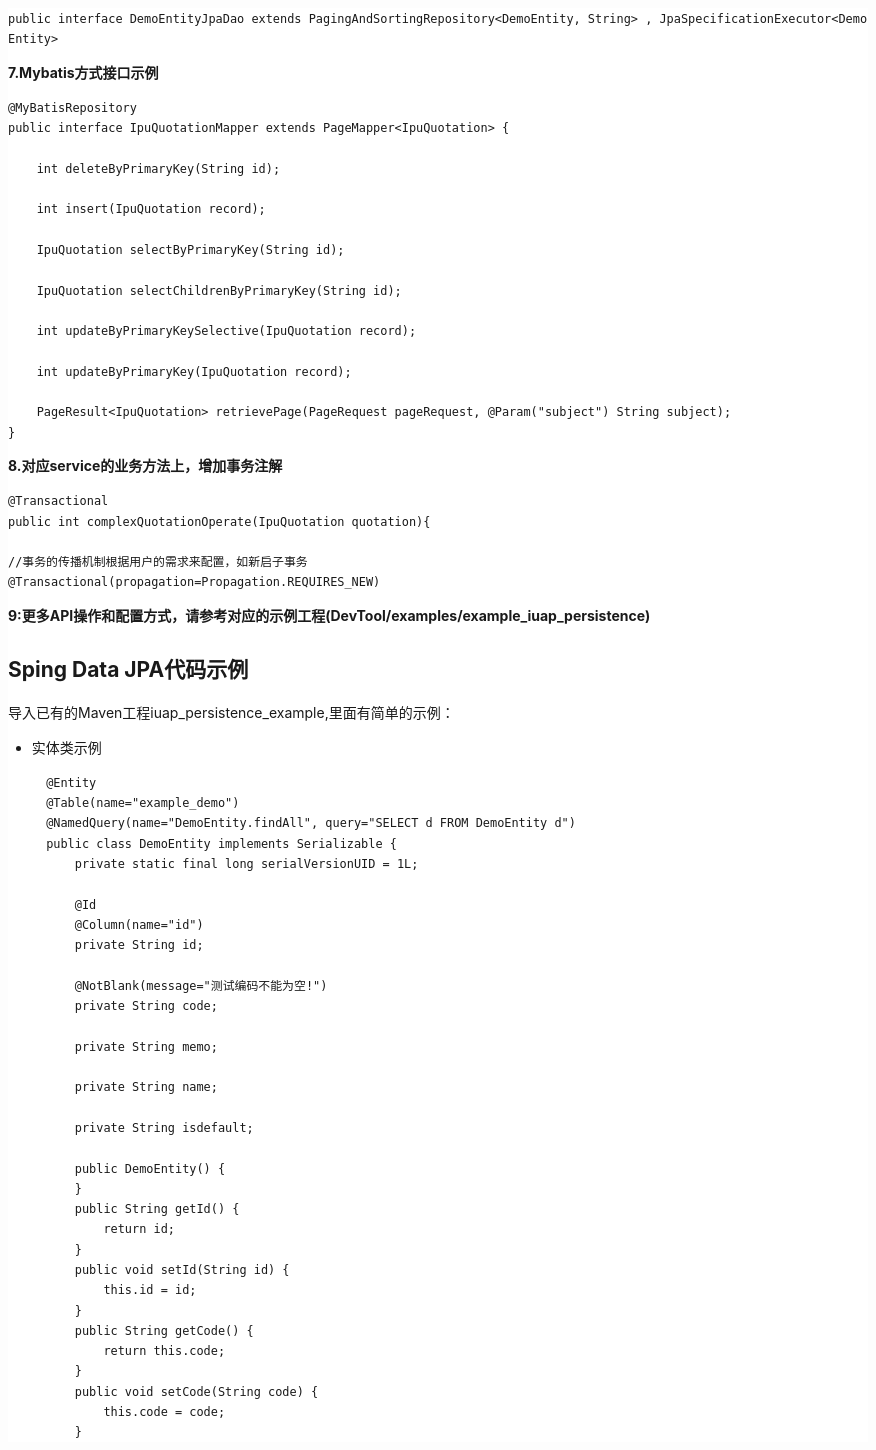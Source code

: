 	public interface DemoEntityJpaDao extends PagingAndSortingRepository<DemoEntity, String> , JpaSpecificationExecutor<DemoEntity>

**7.Mybatis方式接口示例**

	@MyBatisRepository
	public interface IpuQuotationMapper extends PageMapper<IpuQuotation> {

	    int deleteByPrimaryKey(String id);

	    int insert(IpuQuotation record);

	    IpuQuotation selectByPrimaryKey(String id);

	    IpuQuotation selectChildrenByPrimaryKey(String id);

	    int updateByPrimaryKeySelective(IpuQuotation record);

	    int updateByPrimaryKey(IpuQuotation record);

	    PageResult<IpuQuotation> retrievePage(PageRequest pageRequest, @Param("subject") String subject);
	}


**8.对应service的业务方法上，增加事务注解**

	@Transactional
	public int complexQuotationOperate(IpuQuotation quotation){

	//事务的传播机制根据用户的需求来配置，如新启子事务
	@Transactional(propagation=Propagation.REQUIRES_NEW)
	
**9:更多API操作和配置方式，请参考对应的示例工程(DevTool/examples/example\_iuap\_persistence)**


## Sping Data JPA代码示例 ##

导入已有的Maven工程iuap\_persistence\_example,里面有简单的示例：

- 实体类示例

		@Entity
		@Table(name="example_demo")
		@NamedQuery(name="DemoEntity.findAll", query="SELECT d FROM DemoEntity d")
		public class DemoEntity implements Serializable {
			private static final long serialVersionUID = 1L;
		
			@Id
			@Column(name="id")
			private String id;
			
			@NotBlank(message="测试编码不能为空!")
			private String code;
		
			private String memo;
		
			private String name;
			
			private String isdefault;
		
			public DemoEntity() {
			}
			public String getId() {
				return id;
			}
			public void setId(String id) {
				this.id = id;
			}
			public String getCode() {
				return this.code;
			}
			public void setCode(String code) {
				this.code = code;
			}